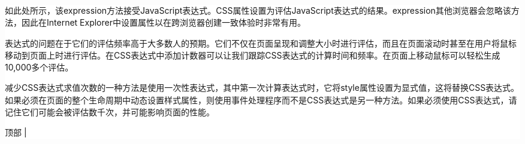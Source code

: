 </code></pre><p>&#x5982;&#x6B64;&#x5904;&#x6240;&#x793A;&#xFF0C;&#x8BE5;expression&#x65B9;&#x6CD5;&#x63A5;&#x53D7;JavaScript&#x8868;&#x8FBE;&#x5F0F;&#x3002;CSS&#x5C5E;&#x6027;&#x8BBE;&#x7F6E;&#x4E3A;&#x8BC4;&#x4F30;JavaScript&#x8868;&#x8FBE;&#x5F0F;&#x7684;&#x7ED3;&#x679C;&#x3002;expression&#x5176;&#x4ED6;&#x6D4F;&#x89C8;&#x5668;&#x4F1A;&#x5FFD;&#x7565;&#x8BE5;&#x65B9;&#x6CD5;&#xFF0C;&#x56E0;&#x6B64;&#x5728;Internet Explorer&#x4E2D;&#x8BBE;&#x7F6E;&#x5C5E;&#x6027;&#x4EE5;&#x5728;&#x8DE8;&#x6D4F;&#x89C8;&#x5668;&#x521B;&#x5EFA;&#x4E00;&#x81F4;&#x4F53;&#x9A8C;&#x65F6;&#x975E;&#x5E38;&#x6709;&#x7528;&#x3002;</p><p>&#x8868;&#x8FBE;&#x5F0F;&#x7684;&#x95EE;&#x9898;&#x5728;&#x4E8E;&#x5B83;&#x4EEC;&#x7684;&#x8BC4;&#x4F30;&#x9891;&#x7387;&#x9AD8;&#x4E8E;&#x5927;&#x591A;&#x6570;&#x4EBA;&#x7684;&#x9884;&#x671F;&#x3002;&#x5B83;&#x4EEC;&#x4E0D;&#x4EC5;&#x5728;&#x9875;&#x9762;&#x5448;&#x73B0;&#x548C;&#x8C03;&#x6574;&#x5927;&#x5C0F;&#x65F6;&#x8FDB;&#x884C;&#x8BC4;&#x4F30;&#xFF0C;&#x800C;&#x4E14;&#x5728;&#x9875;&#x9762;&#x6EDA;&#x52A8;&#x65F6;&#x751A;&#x81F3;&#x5728;&#x7528;&#x6237;&#x5C06;&#x9F20;&#x6807;&#x79FB;&#x52A8;&#x5230;&#x9875;&#x9762;&#x4E0A;&#x65F6;&#x8FDB;&#x884C;&#x8BC4;&#x4F30;&#x3002;&#x5728;CSS&#x8868;&#x8FBE;&#x5F0F;&#x4E2D;&#x6DFB;&#x52A0;&#x8BA1;&#x6570;&#x5668;&#x53EF;&#x4EE5;&#x8BA9;&#x6211;&#x4EEC;&#x8DDF;&#x8E2A;CSS&#x8868;&#x8FBE;&#x5F0F;&#x7684;&#x8BA1;&#x7B97;&#x65F6;&#x95F4;&#x548C;&#x9891;&#x7387;&#x3002;&#x5728;&#x9875;&#x9762;&#x4E0A;&#x79FB;&#x52A8;&#x9F20;&#x6807;&#x53EF;&#x4EE5;&#x8F7B;&#x677E;&#x751F;&#x6210;10,000&#x591A;&#x4E2A;&#x8BC4;&#x4F30;&#x3002;</p><p>&#x51CF;&#x5C11;CSS&#x8868;&#x8FBE;&#x5F0F;&#x6C42;&#x503C;&#x6B21;&#x6570;&#x7684;&#x4E00;&#x79CD;&#x65B9;&#x6CD5;&#x662F;&#x4F7F;&#x7528;&#x4E00;&#x6B21;&#x6027;&#x8868;&#x8FBE;&#x5F0F;&#xFF0C;&#x5176;&#x4E2D;&#x7B2C;&#x4E00;&#x6B21;&#x8BA1;&#x7B97;&#x8868;&#x8FBE;&#x5F0F;&#x65F6;&#xFF0C;&#x5B83;&#x5C06;style&#x5C5E;&#x6027;&#x8BBE;&#x7F6E;&#x4E3A;&#x663E;&#x5F0F;&#x503C;&#xFF0C;&#x8FD9;&#x5C06;&#x66FF;&#x6362;CSS&#x8868;&#x8FBE;&#x5F0F;&#x3002;&#x5982;&#x679C;&#x5FC5;&#x987B;&#x5728;&#x9875;&#x9762;&#x7684;&#x6574;&#x4E2A;&#x751F;&#x547D;&#x5468;&#x671F;&#x4E2D;&#x52A8;&#x6001;&#x8BBE;&#x7F6E;&#x6837;&#x5F0F;&#x5C5E;&#x6027;&#xFF0C;&#x5219;&#x4F7F;&#x7528;&#x4E8B;&#x4EF6;&#x5904;&#x7406;&#x7A0B;&#x5E8F;&#x800C;&#x4E0D;&#x662F;CSS&#x8868;&#x8FBE;&#x5F0F;&#x662F;&#x53E6;&#x4E00;&#x79CD;&#x65B9;&#x6CD5;&#x3002;&#x5982;&#x679C;&#x5FC5;&#x987B;&#x4F7F;&#x7528;CSS&#x8868;&#x8FBE;&#x5F0F;&#xFF0C;&#x8BF7;&#x8BB0;&#x4F4F;&#x5B83;&#x4EEC;&#x53EF;&#x80FD;&#x4F1A;&#x88AB;&#x8BC4;&#x4F30;&#x6570;&#x5343;&#x6B21;&#xFF0C;&#x5E76;&#x53EF;&#x80FD;&#x5F71;&#x54CD;&#x9875;&#x9762;&#x7684;&#x6027;&#x80FD;&#x3002;</p><p>&#x9876;&#x90E8; |